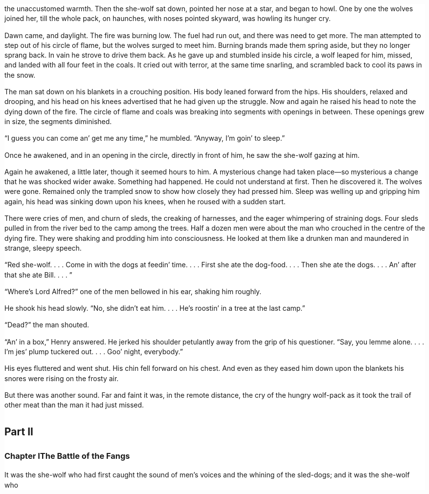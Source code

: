 the unaccustomed warmth. Then the she-wolf sat down, pointed her
nose at a star, and began to howl. One by one the wolves joined
her, till the whole pack, on haunches, with noses pointed skyward, was
howling its hunger cry.</p>
<p>Dawn came, and daylight. The fire was burning low. The
fuel had run out, and there was need to get more. The man attempted
to step out of his circle of flame, but the wolves surged to meet him.
Burning brands made them spring aside, but they no longer sprang back.
In vain he strove to drive them back. As he gave up and stumbled
inside his circle, a wolf leaped for him, missed, and landed with all
four feet in the coals. It cried out with terror, at the same
time snarling, and scrambled back to cool its paws in the snow.</p>
<p>The man sat down on his blankets in a crouching position. His
body leaned forward from the hips. His shoulders, relaxed and
drooping, and his head on his knees advertised that he had given up
the struggle. Now and again he raised his head to note the dying
down of the fire. The circle of flame and coals was breaking into
segments with openings in between. These openings grew in size,
the segments diminished.</p>
<p>“I guess you can come an’ get me any time,” he
mumbled. “Anyway, I’m goin’ to sleep.”</p>
<p>Once he awakened, and in an opening in the circle, directly in front
of him, he saw the she-wolf gazing at him.</p>
<p>Again he awakened, a little later, though it seemed hours to him.
A mysterious change had taken place—so mysterious a change that
he was shocked wider awake. Something had happened. He could
not understand at first. Then he discovered it. The wolves
were gone. Remained only the trampled snow to show how closely
they had pressed him. Sleep was welling up and gripping him again,
his head was sinking down upon his knees, when he roused with a sudden
start.</p>
<p>There were cries of men, and churn of sleds, the creaking of harnesses,
and the eager whimpering of straining dogs. Four sleds pulled
in from the river bed to the camp among the trees. Half a dozen
men were about the man who crouched in the centre of the dying fire.
They were shaking and prodding him into consciousness. He looked
at them like a drunken man and maundered in strange, sleepy speech.</p>
<p>“Red she-wolf. . . . Come in with the dogs at feedin’
time. . . . First she ate the dog-food. . . . Then she ate the dogs.
. . . An’ after that she ate Bill. . . . ”</p>
<p>“Where’s Lord Alfred?” one of the men bellowed
in his ear, shaking him roughly.</p>
<p>He shook his head slowly. “No, she didn’t eat him.
. . . He’s roostin’ in a tree at the last camp.”</p>
<p>“Dead?” the man shouted.</p>
<p>“An’ in a box,” Henry answered. He jerked
his shoulder petulantly away from the grip of his questioner.
“Say, you lemme alone. . . . I’m jes’ plump tuckered
out. . . . Goo’ night, everybody.”</p>
<p>His eyes fluttered and went shut. His chin fell forward on
his chest. And even as they eased him down upon the blankets his
snores were rising on the frosty air.</p>
<p>But there was another sound. Far and faint it was, in the remote
distance, the cry of the hungry wolf-pack as it took the trail of other
meat than the man it had just missed.</p>
</section>
</section>
<section>
<h2 id="Part-II"><span class="chap-num">Part II</span></h2>
<section>
<h3 id="Chapter-IThe-Battle-of-the-Fangs">
<span class="chap-num">Chapter I</span>The Battle of the Fangs</h3>
<p>It was the she-wolf who had first caught the sound of men’s
voices and the whining of the sled-dogs; and it was the she-wolf who